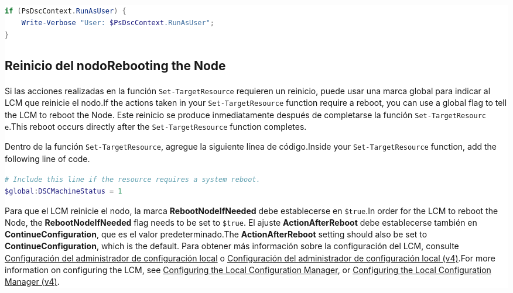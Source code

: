 ```powershell
if (PsDscContext.RunAsUser) {
    Write-Verbose "User: $PsDscContext.RunAsUser";
}
```

## <a name="rebooting-the-node"></a><span data-ttu-id="206ea-166">Reinicio del nodo</span><span class="sxs-lookup"><span data-stu-id="206ea-166">Rebooting the Node</span></span>

<span data-ttu-id="206ea-167">Si las acciones realizadas en la función `Set-TargetResource` requieren un reinicio, puede usar una marca global para indicar al LCM que reinicie el nodo.</span><span class="sxs-lookup"><span data-stu-id="206ea-167">If the actions taken in your `Set-TargetResource` function require a reboot, you can use a global flag to tell the LCM to reboot the Node.</span></span> <span data-ttu-id="206ea-168">Este reinicio se produce inmediatamente después de completarse la función `Set-TargetResource`.</span><span class="sxs-lookup"><span data-stu-id="206ea-168">This reboot occurs directly after the `Set-TargetResource` function completes.</span></span>

<span data-ttu-id="206ea-169">Dentro de la función `Set-TargetResource`, agregue la siguiente línea de código.</span><span class="sxs-lookup"><span data-stu-id="206ea-169">Inside your `Set-TargetResource` function, add the following line of code.</span></span>

```powershell
# Include this line if the resource requires a system reboot.
$global:DSCMachineStatus = 1
```

<span data-ttu-id="206ea-170">Para que el LCM reinicie el nodo, la marca **RebootNodeIfNeeded** debe establecerse en `$true`.</span><span class="sxs-lookup"><span data-stu-id="206ea-170">In order for the LCM to reboot the Node, the **RebootNodeIfNeeded** flag needs to be set to `$true`.</span></span> <span data-ttu-id="206ea-171">El ajuste **ActionAfterReboot** debe establecerse también en **ContinueConfiguration**, que es el valor predeterminado.</span><span class="sxs-lookup"><span data-stu-id="206ea-171">The **ActionAfterReboot** setting should also be set to **ContinueConfiguration**, which is the default.</span></span> <span data-ttu-id="206ea-172">Para obtener más información sobre la configuración del LCM, consulte [Configuración del administrador de configuración local](../managing-nodes/metaConfig.md) o [Configuración del administrador de configuración local (v4)](../managing-nodes/metaConfig4.md).</span><span class="sxs-lookup"><span data-stu-id="206ea-172">For more information on configuring the LCM, see [Configuring the Local Configuration Manager](../managing-nodes/metaConfig.md), or [Configuring the Local Configuration Manager (v4)](../managing-nodes/metaConfig4.md).</span></span>
